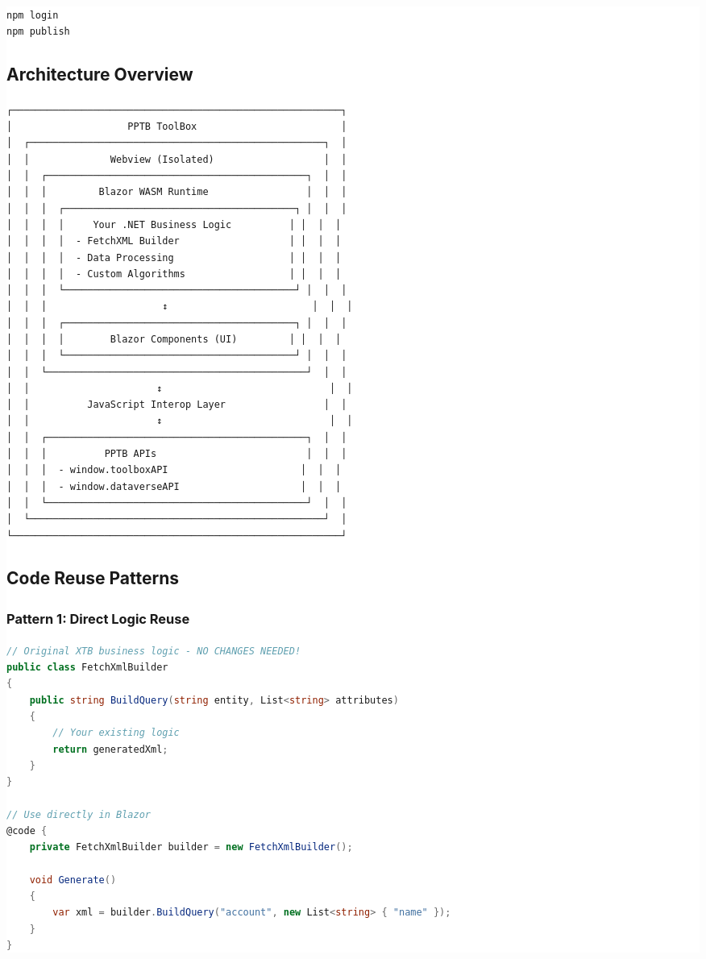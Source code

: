 ```bash
npm login
npm publish
```

## Architecture Overview

```
┌─────────────────────────────────────────────────────────┐
│                    PPTB ToolBox                         │
│  ┌───────────────────────────────────────────────────┐  │
│  │              Webview (Isolated)                   │  │
│  │  ┌─────────────────────────────────────────────┐  │  │
│  │  │         Blazor WASM Runtime                 │  │  │
│  │  │  ┌────────────────────────────────────────┐ │  │  │
│  │  │  │     Your .NET Business Logic          │ │  │  │
│  │  │  │  - FetchXML Builder                   │ │  │  │
│  │  │  │  - Data Processing                    │ │  │  │
│  │  │  │  - Custom Algorithms                  │ │  │  │
│  │  │  └────────────────────────────────────────┘ │  │  │
│  │  │                    ↕                         │  │  │
│  │  │  ┌────────────────────────────────────────┐ │  │  │
│  │  │  │        Blazor Components (UI)         │ │  │  │
│  │  │  └────────────────────────────────────────┘ │  │  │
│  │  └─────────────────────────────────────────────┘  │  │
│  │                      ↕                             │  │
│  │          JavaScript Interop Layer                 │  │
│  │                      ↕                             │  │
│  │  ┌─────────────────────────────────────────────┐  │  │
│  │  │          PPTB APIs                          │  │  │
│  │  │  - window.toolboxAPI                       │  │  │
│  │  │  - window.dataverseAPI                     │  │  │
│  │  └─────────────────────────────────────────────┘  │  │
│  └───────────────────────────────────────────────────┘  │
└─────────────────────────────────────────────────────────┘
```

## Code Reuse Patterns

### Pattern 1: Direct Logic Reuse

```csharp
// Original XTB business logic - NO CHANGES NEEDED!
public class FetchXmlBuilder
{
    public string BuildQuery(string entity, List<string> attributes)
    {
        // Your existing logic
        return generatedXml;
    }
}

// Use directly in Blazor
@code {
    private FetchXmlBuilder builder = new FetchXmlBuilder();
    
    void Generate()
    {
        var xml = builder.BuildQuery("account", new List<string> { "name" });
    }
}
```
